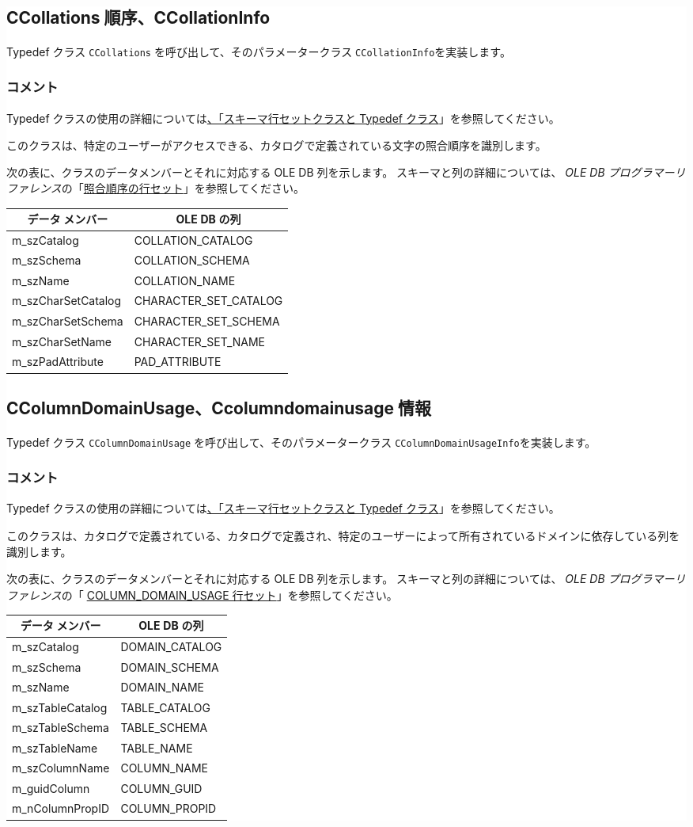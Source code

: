 ## <a name="ccollations-ccollationinfo"></a><a name="collation"></a>CCollations 順序、CCollationInfo

Typedef クラス `CCollations` を呼び出して、そのパラメータークラス `CCollationInfo`を実装します。

### <a name="remarks"></a>コメント

Typedef クラスの使用の詳細については[、「スキーマ行セットクラスと Typedef クラス](../../data/oledb/schema-rowset-classes-and-typedef-classes.md)」を参照してください。

このクラスは、特定のユーザーがアクセスできる、カタログで定義されている文字の照合順序を識別します。

次の表に、クラスのデータメンバーとそれに対応する OLE DB 列を示します。 スキーマと列の詳細については、 *OLE DB プログラマーリファレンス*の「[照合順序の行セット](/previous-versions/windows/desktop/ms715783(v=vs.85))」を参照してください。

|データ メンバー|OLE DB の列|
|------------------|--------------------|
|m_szCatalog|COLLATION_CATALOG|
|m_szSchema|COLLATION_SCHEMA|
|m_szName|COLLATION_NAME|
|m_szCharSetCatalog|CHARACTER_SET_CATALOG|
|m_szCharSetSchema|CHARACTER_SET_SCHEMA|
|m_szCharSetName|CHARACTER_SET_NAME|
|m_szPadAttribute|PAD_ATTRIBUTE|

## <a name="ccolumndomainusage-ccolumndomainusageinfo"></a><a name="columndomainusage"></a>CColumnDomainUsage、Ccolumndomainusage 情報

Typedef クラス `CColumnDomainUsage` を呼び出して、そのパラメータークラス `CColumnDomainUsageInfo`を実装します。

### <a name="remarks"></a>コメント

Typedef クラスの使用の詳細については[、「スキーマ行セットクラスと Typedef クラス](../../data/oledb/schema-rowset-classes-and-typedef-classes.md)」を参照してください。

このクラスは、カタログで定義されている、カタログで定義され、特定のユーザーによって所有されているドメインに依存している列を識別します。

次の表に、クラスのデータメンバーとそれに対応する OLE DB 列を示します。 スキーマと列の詳細については、 *OLE DB プログラマーリファレンス*の「 [COLUMN_DOMAIN_USAGE 行セット](/previous-versions/windows/desktop/ms711240(v=vs.85))」を参照してください。

|データ メンバー|OLE DB の列|
|------------------|--------------------|
|m_szCatalog|DOMAIN_CATALOG|
|m_szSchema|DOMAIN_SCHEMA|
|m_szName|DOMAIN_NAME|
|m_szTableCatalog|TABLE_CATALOG|
|m_szTableSchema|TABLE_SCHEMA|
|m_szTableName|TABLE_NAME|
|m_szColumnName|COLUMN_NAME|
|m_guidColumn|COLUMN_GUID|
|m_nColumnPropID|COLUMN_PROPID|
